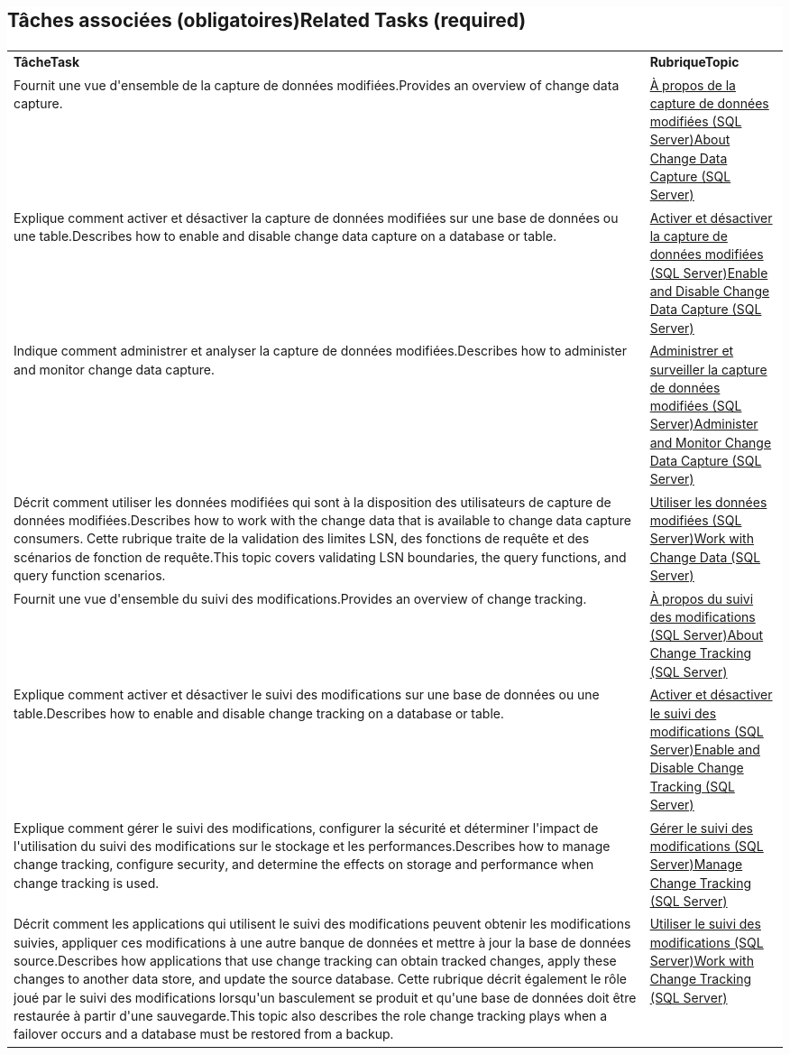   
## <a name="related-tasks-required"></a><span data-ttu-id="454d7-255">Tâches associées (obligatoires)</span><span class="sxs-lookup"><span data-stu-id="454d7-255">Related Tasks (required)</span></span>  
  
|||  
|-|-|  
|<span data-ttu-id="454d7-256">**Tâche**</span><span class="sxs-lookup"><span data-stu-id="454d7-256">**Task**</span></span>|<span data-ttu-id="454d7-257">**Rubrique**</span><span class="sxs-lookup"><span data-stu-id="454d7-257">**Topic**</span></span>|  
|<span data-ttu-id="454d7-258">Fournit une vue d'ensemble de la capture de données modifiées.</span><span class="sxs-lookup"><span data-stu-id="454d7-258">Provides an overview of change data capture.</span></span>|[<span data-ttu-id="454d7-259">À propos de la capture de données modifiées &#40;SQL Server&#41;</span><span class="sxs-lookup"><span data-stu-id="454d7-259">About Change Data Capture &#40;SQL Server&#41;</span></span>](../track-changes/about-change-data-capture-sql-server.md)|  
|<span data-ttu-id="454d7-260">Explique comment activer et désactiver la capture de données modifiées sur une base de données ou une table.</span><span class="sxs-lookup"><span data-stu-id="454d7-260">Describes how to enable and disable change data capture on a database or table.</span></span>|[<span data-ttu-id="454d7-261">Activer et désactiver la capture de données modifiées &#40;SQL Server&#41;</span><span class="sxs-lookup"><span data-stu-id="454d7-261">Enable and Disable Change Data Capture &#40;SQL Server&#41;</span></span>](../track-changes/enable-and-disable-change-data-capture-sql-server.md)|  
|<span data-ttu-id="454d7-262">Indique comment administrer et analyser la capture de données modifiées.</span><span class="sxs-lookup"><span data-stu-id="454d7-262">Describes how to administer and monitor change data capture.</span></span>|[<span data-ttu-id="454d7-263">Administrer et surveiller la capture de données modifiées &#40;SQL Server&#41;</span><span class="sxs-lookup"><span data-stu-id="454d7-263">Administer and Monitor Change Data Capture &#40;SQL Server&#41;</span></span>](../track-changes/administer-and-monitor-change-data-capture-sql-server.md)|  
|<span data-ttu-id="454d7-264">Décrit comment utiliser les données modifiées qui sont à la disposition des utilisateurs de capture de données modifiées.</span><span class="sxs-lookup"><span data-stu-id="454d7-264">Describes how to work with the change data that is available to change data capture consumers.</span></span> <span data-ttu-id="454d7-265">Cette rubrique traite de la validation des limites LSN, des fonctions de requête et des scénarios de fonction de requête.</span><span class="sxs-lookup"><span data-stu-id="454d7-265">This topic covers validating LSN boundaries, the query functions, and query function scenarios.</span></span>|[<span data-ttu-id="454d7-266">Utiliser les données modifiées &#40;SQL Server&#41;</span><span class="sxs-lookup"><span data-stu-id="454d7-266">Work with Change Data &#40;SQL Server&#41;</span></span>](../track-changes/work-with-change-data-sql-server.md)|  
|<span data-ttu-id="454d7-267">Fournit une vue d'ensemble du suivi des modifications.</span><span class="sxs-lookup"><span data-stu-id="454d7-267">Provides an overview of change tracking.</span></span>|[<span data-ttu-id="454d7-268">À propos du suivi des modifications &#40;SQL Server&#41;</span><span class="sxs-lookup"><span data-stu-id="454d7-268">About Change Tracking &#40;SQL Server&#41;</span></span>](../track-changes/about-change-tracking-sql-server.md)|  
|<span data-ttu-id="454d7-269">Explique comment activer et désactiver le suivi des modifications sur une base de données ou une table.</span><span class="sxs-lookup"><span data-stu-id="454d7-269">Describes how to enable and disable change tracking on a database or table.</span></span>|[<span data-ttu-id="454d7-270">Activer et désactiver le suivi des modifications &#40;SQL Server&#41;</span><span class="sxs-lookup"><span data-stu-id="454d7-270">Enable and Disable Change Tracking &#40;SQL Server&#41;</span></span>](../track-changes/enable-and-disable-change-tracking-sql-server.md)|  
|<span data-ttu-id="454d7-271">Explique comment gérer le suivi des modifications, configurer la sécurité et déterminer l'impact de l'utilisation du suivi des modifications sur le stockage et les performances.</span><span class="sxs-lookup"><span data-stu-id="454d7-271">Describes how to manage change tracking, configure security, and determine the effects on storage and performance when change tracking is used.</span></span>|[<span data-ttu-id="454d7-272">Gérer le suivi des modifications &#40;SQL Server&#41;</span><span class="sxs-lookup"><span data-stu-id="454d7-272">Manage Change Tracking &#40;SQL Server&#41;</span></span>](../track-changes/manage-change-tracking-sql-server.md)|  
|<span data-ttu-id="454d7-273">Décrit comment les applications qui utilisent le suivi des modifications peuvent obtenir les modifications suivies, appliquer ces modifications à une autre banque de données et mettre à jour la base de données source.</span><span class="sxs-lookup"><span data-stu-id="454d7-273">Describes how applications that use change tracking can obtain tracked changes, apply these changes to another data store, and update the source database.</span></span> <span data-ttu-id="454d7-274">Cette rubrique décrit également le rôle joué par le suivi des modifications lorsqu'un basculement se produit et qu'une base de données doit être restaurée à partir d'une sauvegarde.</span><span class="sxs-lookup"><span data-stu-id="454d7-274">This topic also describes the role change tracking plays when a failover occurs and a database must be restored from a backup.</span></span>|[<span data-ttu-id="454d7-275">Utiliser le suivi des modifications &#40;SQL Server&#41;</span><span class="sxs-lookup"><span data-stu-id="454d7-275">Work with Change Tracking &#40;SQL Server&#41;</span></span>](../track-changes/work-with-change-tracking-sql-server.md)|  
  